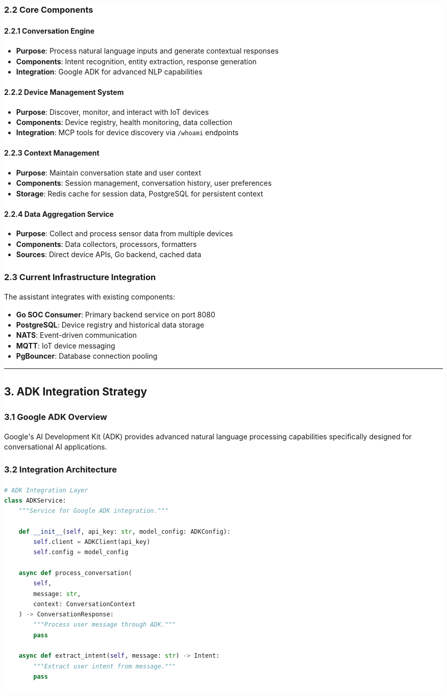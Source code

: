 ### 2.2 Core Components

#### 2.2.1 Conversation Engine
- **Purpose**: Process natural language inputs and generate contextual responses
- **Components**: Intent recognition, entity extraction, response generation
- **Integration**: Google ADK for advanced NLP capabilities

#### 2.2.2 Device Management System
- **Purpose**: Discover, monitor, and interact with IoT devices
- **Components**: Device registry, health monitoring, data collection
- **Integration**: MCP tools for device discovery via `/whoami` endpoints

#### 2.2.3 Context Management
- **Purpose**: Maintain conversation state and user context
- **Components**: Session management, conversation history, user preferences
- **Storage**: Redis cache for session data, PostgreSQL for persistent context

#### 2.2.4 Data Aggregation Service
- **Purpose**: Collect and process sensor data from multiple devices
- **Components**: Data collectors, processors, formatters
- **Sources**: Direct device APIs, Go backend, cached data

### 2.3 Current Infrastructure Integration

The assistant integrates with existing components:

- **Go SOC Consumer**: Primary backend service on port 8080
- **PostgreSQL**: Device registry and historical data storage
- **NATS**: Event-driven communication
- **MQTT**: IoT device messaging
- **PgBouncer**: Database connection pooling

---

## 3. ADK Integration Strategy

### 3.1 Google ADK Overview

Google's AI Development Kit (ADK) provides advanced natural language processing capabilities specifically designed for conversational AI applications.

### 3.2 Integration Architecture

```python
# ADK Integration Layer
class ADKService:
    """Service for Google ADK integration."""
    
    def __init__(self, api_key: str, model_config: ADKConfig):
        self.client = ADKClient(api_key)
        self.config = model_config
    
    async def process_conversation(
        self, 
        message: str, 
        context: ConversationContext
    ) -> ConversationResponse:
        """Process user message through ADK."""
        pass
    
    async def extract_intent(self, message: str) -> Intent:
        """Extract user intent from message."""
        pass
    
```